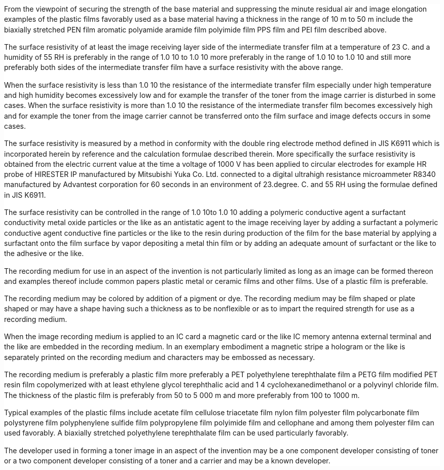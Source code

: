 From the viewpoint of securing the strength of the base material and suppressing the minute residual air and image elongation examples of the plastic films favorably used as a base material having a thickness in the range of 10 m to 50 m include the biaxially stretched PEN film aromatic polyamide aramide film polyimide film PPS film and PEI film described above.

The surface resistivity of at least the image receiving layer side of the intermediate transfer film at a temperature of 23 C. and a humidity of 55 RH is preferably in the range of 1.0 10 to 1.0 10 more preferably in the range of 1.0 10 to 1.0 10 and still more preferably both sides of the intermediate transfer film have a surface resistivity with the above range.

When the surface resistivity is less than 1.0 10 the resistance of the intermediate transfer film especially under high temperature and high humidity becomes excessively low and for example the transfer of the toner from the image carrier is disturbed in some cases. When the surface resistivity is more than 1.0 10 the resistance of the intermediate transfer film becomes excessively high and for example the toner from the image carrier cannot be transferred onto the film surface and image defects occurs in some cases.

The surface resistivity is measured by a method in conformity with the double ring electrode method defined in JIS K6911 which is incorporated herein by reference and the calculation formulae described therein. More specifically the surface resistivity is obtained from the electric current value at the time a voltage of 1000 V has been applied to circular electrodes for example HR probe of HIRESTER IP manufactured by Mitsubishi Yuka Co. Ltd. connected to a digital ultrahigh resistance microammeter R8340 manufactured by Advantest corporation for 60 seconds in an environment of 23.degree. C. and 55 RH using the formulae defined in JIS K6911.

The surface resistivity can be controlled in the range of 1.0 10to 1.0 10 adding a polymeric conductive agent a surfactant conductivity metal oxide particles or the like as an antistatic agent to the image receiving layer by adding a surfactant a polymeric conductive agent conductive fine particles or the like to the resin during production of the film for the base material by applying a surfactant onto the film surface by vapor depositing a metal thin film or by adding an adequate amount of surfactant or the like to the adhesive or the like.

The recording medium for use in an aspect of the invention is not particularly limited as long as an image can be formed thereon and examples thereof include common papers plastic metal or ceramic films and other films. Use of a plastic film is preferable.

The recording medium may be colored by addition of a pigment or dye. The recording medium may be film shaped or plate shaped or may have a shape having such a thickness as to be nonflexible or as to impart the required strength for use as a recording medium.

When the image recording medium is applied to an IC card a magnetic card or the like IC memory antenna external terminal and the like are embedded in the recording medium. In an exemplary embodiment a magnetic stripe a hologram or the like is separately printed on the recording medium and characters may be embossed as necessary.

The recording medium is preferably a plastic film more preferably a PET polyethylene terephthalate film a PETG film modified PET resin film copolymerized with at least ethylene glycol terephthalic acid and 1 4 cyclohexanedimethanol or a polyvinyl chloride film. The thickness of the plastic film is preferably from 50 to 5 000 m and more preferably from 100 to 1000 m.

Typical examples of the plastic films include acetate film cellulose triacetate film nylon film polyester film polycarbonate film polystyrene film polyphenylene sulfide film polypropylene film polyimide film and cellophane and among them polyester film can used favorably. A biaxially stretched polyethylene terephthalate film can be used particularly favorably.

The developer used in forming a toner image in an aspect of the invention may be a one component developer consisting of toner or a two component developer consisting of a toner and a carrier and may be a known developer.

